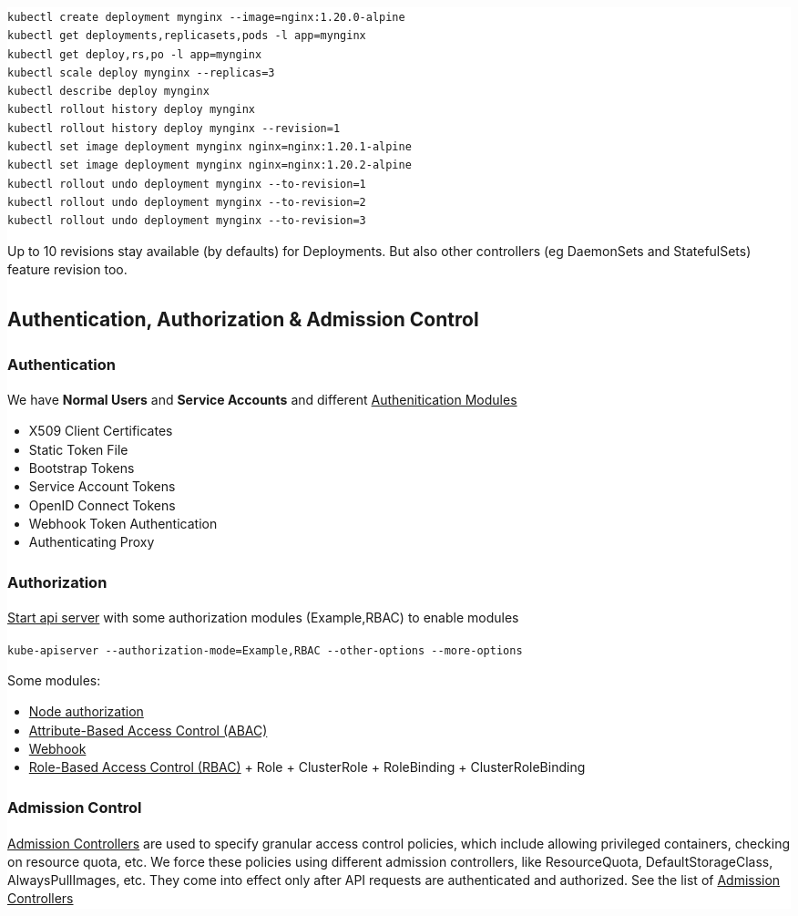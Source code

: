     kubectl create deployment mynginx --image=nginx:1.20.0-alpine
    kubectl get deployments,replicasets,pods -l app=mynginx
    kubectl get deploy,rs,po -l app=mynginx
    kubectl scale deploy mynginx --replicas=3
    kubectl describe deploy mynginx
    kubectl rollout history deploy mynginx
    kubectl rollout history deploy mynginx --revision=1
    kubectl set image deployment mynginx nginx=nginx:1.20.1-alpine
    kubectl set image deployment mynginx nginx=nginx:1.20.2-alpine
    kubectl rollout undo deployment mynginx --to-revision=1
    kubectl rollout undo deployment mynginx --to-revision=2
    kubectl rollout undo deployment mynginx --to-revision=3

Up to 10 revisions stay available (by defaults) for Deployments. But also other controllers (eg DaemonSets and StatefulSets) feature revision too.


## Authentication, Authorization & Admission Control

### Authentication
We have **Normal Users** and **Service Accounts** and different [Authenitication Modules](https://kubernetes.io/docs/reference/access-authn-authz/authentication/#authentication-strategies)

- X509 Client Certificates
- Static Token File
- Bootstrap Tokens
- Service Account Tokens
- OpenID Connect Tokens
- Webhook Token Authentication
- Authenticating Proxy

### Authorization
[Start api server](https://kubernetes.io/docs/reference/access-authn-authz/rbac/) with some authorization modules (Example,RBAC) to enable modules

    kube-apiserver --authorization-mode=Example,RBAC --other-options --more-options

Some modules:

- [Node authorization](https://kubernetes.io/docs/reference/access-authn-authz/node/)
- [Attribute-Based Access Control (ABAC)](https://kubernetes.io/docs/reference/access-authn-authz/abac/)
- [Webhook](https://kubernetes.io/docs/reference/access-authn-authz/webhook/)
- [Role-Based Access Control (RBAC)](https://kubernetes.io/docs/reference/access-authn-authz/rbac/)
      + Role
      + ClusterRole
      + RoleBinding
      + ClusterRoleBinding

### Admission Control
[Admission Controllers](https://kubernetes.io/docs/reference/access-authn-authz/admission-controllers/) are used to specify granular access control policies, which include allowing privileged containers, checking on resource quota, etc. We force these policies using different admission controllers, like ResourceQuota, DefaultStorageClass, AlwaysPullImages, etc. They come into effect only after API requests are authenticated and authorized.
See the list of [Admission Controllers](https://kubernetes.io/docs/reference/access-authn-authz/admission-controllers/#what-does-each-admission-controller-do) 
